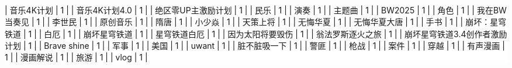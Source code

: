 | 音乐4K计划 | 1 |
| 音乐4K计划4.0 | 1 |
| 绝区零UP主激励计划 | 1 |
| 民乐 | 1 |
| 演奏 | 1 |
| 主题曲 | 1 |
| BW2025 | 1 |
| 角色 | 1 |
| 我在BW当奏见 | 1 |
| 李世民 | 1 |
| 原创音乐 | 1 |
| 隋唐 | 1 |
| 小少焱 | 1 |
| 天策上将 | 1 |
| 无悔华夏 | 1 |
| 无悔华夏大唐 | 1 |
| 手书 | 1 |
| 崩坏：星穹铁道 | 1 |
| 白厄 | 1 |
| 崩坏星穹铁道 | 1 |
| 星穹铁道白厄 | 1 |
| 因为太阳将要毁伤 | 1 |
| 翁法罗斯逐火之旅 | 1 |
| 崩坏星穹铁道3.4创作者激励计划 | 1 |
| Brave shine | 1 |
| 军事 | 1 |
| 美国 | 1 |
| uwant | 1 |
| 脏不脏吸一下 | 1 |
| 警匪 | 1 |
| 枪战 | 1 |
| 案件 | 1 |
| 穿越 | 1 |
| 有声漫画 | 1 |
| 漫画解说 | 1 |
| 旅游 | 1 |
| vlog | 1 |